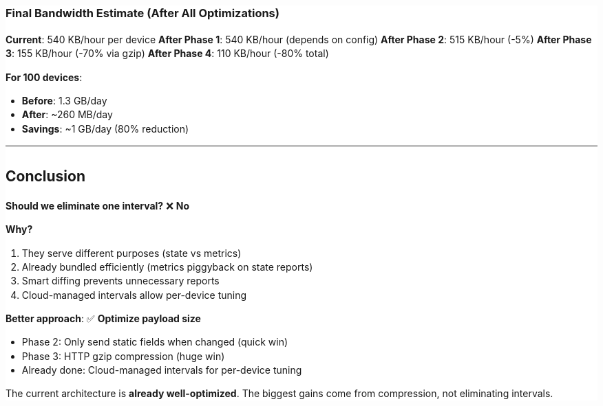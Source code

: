 ### Final Bandwidth Estimate (After All Optimizations)

**Current**: 540 KB/hour per device
**After Phase 1**: 540 KB/hour (depends on config)
**After Phase 2**: 515 KB/hour (-5%)
**After Phase 3**: 155 KB/hour (-70% via gzip)
**After Phase 4**: 110 KB/hour (-80% total)

**For 100 devices**:
- **Before**: 1.3 GB/day
- **After**: ~260 MB/day
- **Savings**: ~1 GB/day (80% reduction)

---

## Conclusion

**Should we eliminate one interval?** ❌ **No**

**Why?**
1. They serve different purposes (state vs metrics)
2. Already bundled efficiently (metrics piggyback on state reports)
3. Smart diffing prevents unnecessary reports
4. Cloud-managed intervals allow per-device tuning

**Better approach**: ✅ **Optimize payload size**
- Phase 2: Only send static fields when changed (quick win)
- Phase 3: HTTP gzip compression (huge win)
- Already done: Cloud-managed intervals for per-device tuning

The current architecture is **already well-optimized**. The biggest gains come from compression, not eliminating intervals.
